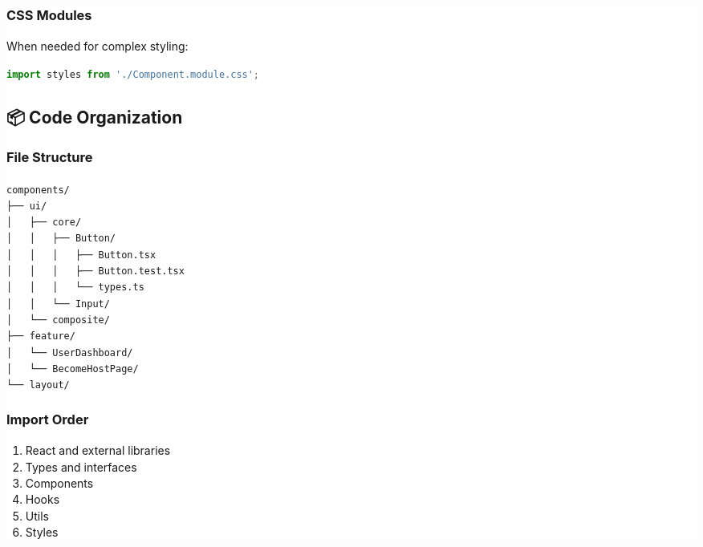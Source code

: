 ### CSS Modules
When needed for complex styling:
```typescript
import styles from './Component.module.css';
```

## 📦 Code Organization

### File Structure
```
components/
├── ui/
│   ├── core/
│   │   ├── Button/
│   │   │   ├── Button.tsx
│   │   │   ├── Button.test.tsx
│   │   │   └── types.ts
│   │   └── Input/
│   └── composite/
├── feature/
│   └── UserDashboard/
│   └── BecomeHostPage/
└── layout/
```

### Import Order
1. React and external libraries
2. Types and interfaces
3. Components
4. Hooks
5. Utils
6. Styles
